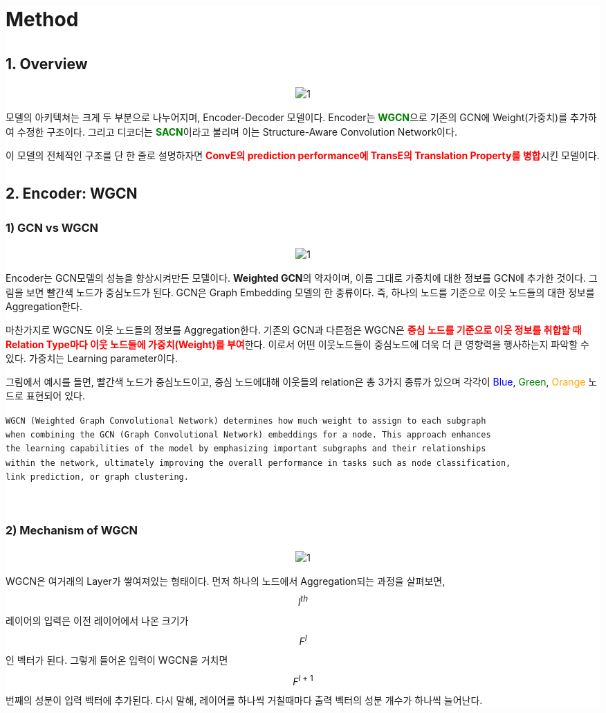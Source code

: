 # Method
## 1. Overview
<p align="center">
<img width="1000" alt="1" src="https://user-images.githubusercontent.com/111734605/229112137-e06272cc-b40b-4ff4-b475-e8e0f961fa1c.png">
</p>

모델의 아키텍쳐는 크게 두 부분으로 나누어지며, Encoder-Decoder 모델이다. Encoder는 <span style = "color:green">**WGCN**</span>으로 기존의 GCN에 Weight(가중치)를 추가하여 수정한 구조이다. 그리고 디코더는 <span style = "color:green">**SACN**</span>이라고 불리며 이는 Structure-Aware Convolution Network이다.

이 모델의 전체적인 구조를 단 한 줄로 설명하자면 <span style = "color:red">**ConvE의 prediction performance에 TransE의 Translation Property를 병합**</span>시킨 모델이다.

## 2. Encoder: WGCN

### 1) GCN vs WGCN

<p align="center">
<img width="1000" alt="1" src="https://user-images.githubusercontent.com/111734605/229114946-de11cdb5-9fd9-4541-b6bd-017effeafb38.png">
</p>

Encoder는 GCN모델의 성능을 향상시켜만든 모델이다. **Weighted GCN**의 약자이며, 이름 그대로 가중치에 대한 정보를 GCN에 추가한 것이다. 그림을 보면 빨간색 노드가 중심노드가 된다. GCN은 Graph Embedding 모델의 한 종류이다. 즉, 하나의 노드를 기준으로 이웃 노드들의 대한 정보를 Aggregation한다.

마찬가지로 WGCN도 이웃 노드들의 정보를 Aggregation한다. 기존의 GCN과 다른점은 WGCN은 <span style = "color:red">**중심 노드를 기준으로 이웃 정보를 취합할 때 Relation Type마다 이웃 노드들에 가중치(Weight)를 부여**</span>한다. 이로서 어떤 이웃노드들이 중심노드에 더욱 더 큰 영향력을 행사하는지 파악할 수 있다. 가중치는 Learning parameter이다.

그림에서 예시를 들면, 빨간색 노드가 중심노드이고, 중심 노드에대해 이웃들의 relation은 총 3가지 종류가 있으며 각각이 <span style = "color:blue">Blue</span>, <span style = "color:green">Green</span>, <span style = "color:orange">Orange</span> 노드로 표현되어 있다. 

```
WGCN (Weighted Graph Convolutional Network) determines how much weight to assign to each subgraph 
when combining the GCN (Graph Convolutional Network) embeddings for a node. This approach enhances 
the learning capabilities of the model by emphasizing important subgraphs and their relationships 
within the network, ultimately improving the overall performance in tasks such as node classification, 
link prediction, or graph clustering.
```

<br/>

### 2) Mechanism of WGCN

<p align="center">
<img width="1000" alt="1" src="https://user-images.githubusercontent.com/111734605/229121357-e318a6b9-199e-4154-a03e-7898687ca682.png">
</p>

WGCN은 여거래의 Layer가 쌓여져있는 형태이다. 먼저 하나의 노드에서 Aggregation되는 과정을 살펴보면, $$l^{th}$$ 레이어의 입력은 이전 레이어에서 나온 크기가 $$F^l$$인 벡터가 된다. 그렇게 들어온 입력이 WGCN을 거치면 $$F^{l+1}$$ 번째의 성분이 입력 벡터에 추가된다. 다시 말해, 레이어를 하나씩 거칠때마다 출력 벡터의 성분 개수가 하나씩 늘어난다.

